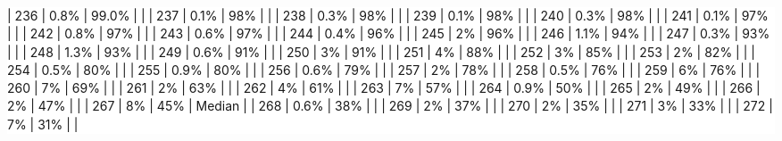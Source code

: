 | 236 | 0.8% | 99.0% |  |
| 237 | 0.1% | 98% |  |
| 238 | 0.3% | 98% |  |
| 239 | 0.1% | 98% |  |
| 240 | 0.3% | 98% |  |
| 241 | 0.1% | 97% |  |
| 242 | 0.8% | 97% |  |
| 243 | 0.6% | 97% |  |
| 244 | 0.4% | 96% |  |
| 245 | 2% | 96% |  |
| 246 | 1.1% | 94% |  |
| 247 | 0.3% | 93% |  |
| 248 | 1.3% | 93% |  |
| 249 | 0.6% | 91% |  |
| 250 | 3% | 91% |  |
| 251 | 4% | 88% |  |
| 252 | 3% | 85% |  |
| 253 | 2% | 82% |  |
| 254 | 0.5% | 80% |  |
| 255 | 0.9% | 80% |  |
| 256 | 0.6% | 79% |  |
| 257 | 2% | 78% |  |
| 258 | 0.5% | 76% |  |
| 259 | 6% | 76% |  |
| 260 | 7% | 69% |  |
| 261 | 2% | 63% |  |
| 262 | 4% | 61% |  |
| 263 | 7% | 57% |  |
| 264 | 0.9% | 50% |  |
| 265 | 2% | 49% |  |
| 266 | 2% | 47% |  |
| 267 | 8% | 45% | Median |
| 268 | 0.6% | 38% |  |
| 269 | 2% | 37% |  |
| 270 | 2% | 35% |  |
| 271 | 3% | 33% |  |
| 272 | 7% | 31% |  |